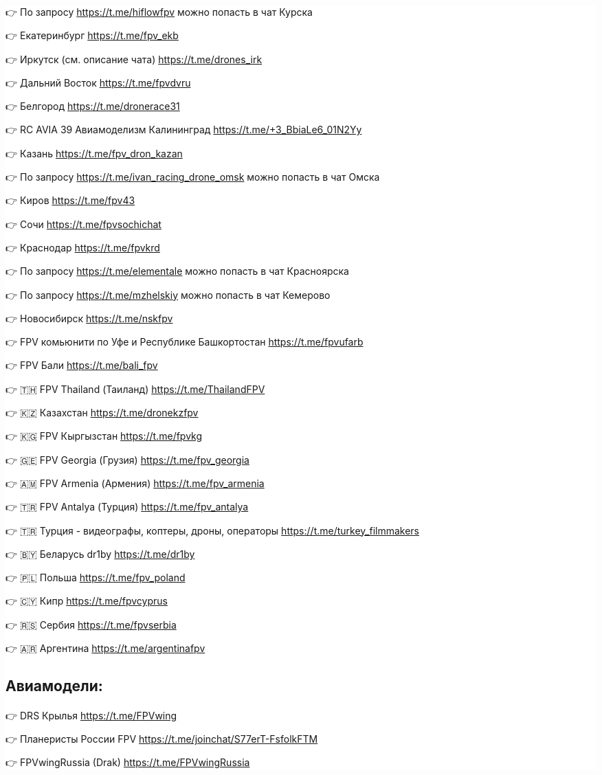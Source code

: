 👉 По запросу https://t.me/hiflowfpv можно попасть в чат Курска

👉 Екатеринбург https://t.me/fpv_ekb

👉 Иркутск (см. описание чата) https://t.me/drones_irk

👉 Дальний Восток https://t.me/fpvdvru 

👉 Белгород https://t.me/dronerace31

👉 RC AVIA 39 Авиамоделизм Калининград https://t.me/+3_BbiaLe6_01N2Yy

👉 Казань https://t.me/fpv_dron_kazan

👉 По запросу https://t.me/ivan_racing_drone_omsk можно попасть в чат Омска

👉 Киров https://t.me/fpv43

👉 Сочи https://t.me/fpvsochichat

👉 Краснодар https://t.me/fpvkrd

👉 По запросу https://t.me/elementale можно попасть в чат Красноярска

👉 По запросу https://t.me/mzhelskiy можно попасть в чат Кемерово

👉 Новосибирск https://t.me/nskfpv

👉 FPV комьюнити по Уфе и Республике Башкортостан https://t.me/fpvufarb

👉 FPV Бали https://t.me/bali_fpv

👉 🇹🇭 FPV Thailand (Таиланд) https://t.me/ThailandFPV

👉 🇰🇿 Казахстан https://t.me/dronekzfpv

👉 🇰🇬 FPV Кыргызстан https://t.me/fpvkg

👉 🇬🇪 FPV Georgia (Грузия) https://t.me/fpv_georgia

👉 🇦🇲 FPV Armenia (Армения) https://t.me/fpv_armenia

👉 🇹🇷 FPV Antalya (Турция) https://t.me/fpv_antalya

👉 🇹🇷 Турция - видеографы, коптеры, дроны, операторы https://t.me/turkey_filmmakers

👉 🇧🇾 Беларусь dr1by https://t.me/dr1by

👉 🇵🇱 Польша https://t.me/fpv_poland

👉 🇨🇾 Кипр https://t.me/fpvcyprus

👉 🇷🇸 Сербия https://t.me/fpvserbia

👉 🇦🇷 Аргентина https://t.me/argentinafpv

## Авиамодели:

👉 DRS Крылья https://t.me/FPVwing

👉 Планеристы России FPV https://t.me/joinchat/S77erT-FsfolkFTM

👉 FPVwingRussia (Drak) https://t.me/FPVwingRussia
